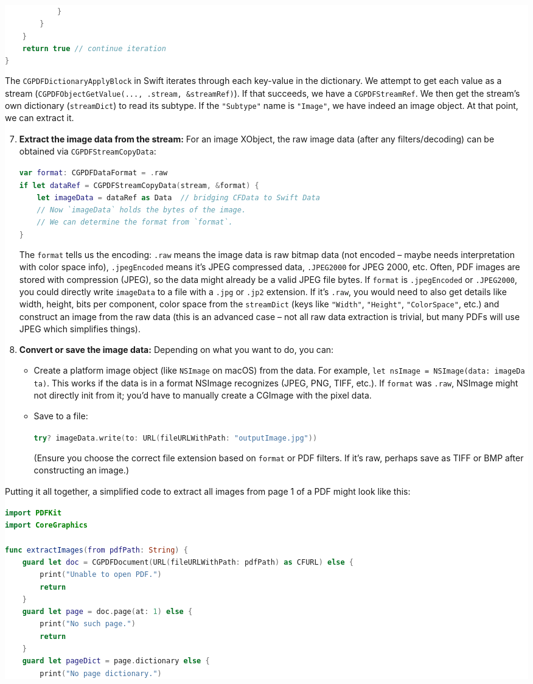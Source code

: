    ```swift
               }
           }
       }
       return true // continue iteration
   }
   ```

   The `CGPDFDictionaryApplyBlock` in Swift iterates through each key-value in the dictionary. We attempt to get each value as a stream (`CGPDFObjectGetValue(..., .stream, &streamRef)`). If that succeeds, we have a `CGPDFStreamRef`. We then get the stream’s own dictionary (`streamDict`) to read its subtype. If the `"Subtype"` name is `"Image"`, we have indeed an image object. At that point, we can extract it.

7. **Extract the image data from the stream:** For an image XObject, the raw image data (after any filters/decoding) can be obtained via `CGPDFStreamCopyData`:

   ```swift
   var format: CGPDFDataFormat = .raw
   if let dataRef = CGPDFStreamCopyData(stream, &format) {
       let imageData = dataRef as Data  // bridging CFData to Swift Data
       // Now `imageData` holds the bytes of the image.
       // We can determine the format from `format`.
   }
   ```

   The `format` tells us the encoding: `.raw` means the image data is raw bitmap data (not encoded – maybe needs interpretation with color space info), `.jpegEncoded` means it’s JPEG compressed data, `.JPEG2000` for JPEG 2000, etc. Often, PDF images are stored with compression (JPEG), so the data might already be a valid JPEG file bytes. If `format` is `.jpegEncoded` or `.JPEG2000`, you could directly write `imageData` to a file with a `.jpg` or `.jp2` extension. If it’s `.raw`, you would need to also get details like width, height, bits per component, color space from the `streamDict` (keys like `"Width"`, `"Height"`, `"ColorSpace"`, etc.) and construct an image from the raw data (this is an advanced case – not all raw data extraction is trivial, but many PDFs will use JPEG which simplifies things).

8. **Convert or save the image data:** Depending on what you want to do, you can:

   * Create a platform image object (like `NSImage` on macOS) from the data. For example, `let nsImage = NSImage(data: imageData)`. This works if the data is in a format NSImage recognizes (JPEG, PNG, TIFF, etc.). If `format` was `.raw`, NSImage might not directly init from it; you’d have to manually create a CGImage with the pixel data.
   * Save to a file:

     ```swift
     try? imageData.write(to: URL(fileURLWithPath: "outputImage.jpg"))
     ```

     (Ensure you choose the correct file extension based on `format` or PDF filters. If it’s raw, perhaps save as TIFF or BMP after constructing an image.)

Putting it all together, a simplified code to extract all images from page 1 of a PDF might look like this:

```swift
import PDFKit
import CoreGraphics

func extractImages(from pdfPath: String) {
    guard let doc = CGPDFDocument(URL(fileURLWithPath: pdfPath) as CFURL) else {
        print("Unable to open PDF.")
        return
    }
    guard let page = doc.page(at: 1) else {
        print("No such page.")
        return
    }
    guard let pageDict = page.dictionary else {
        print("No page dictionary.")
```